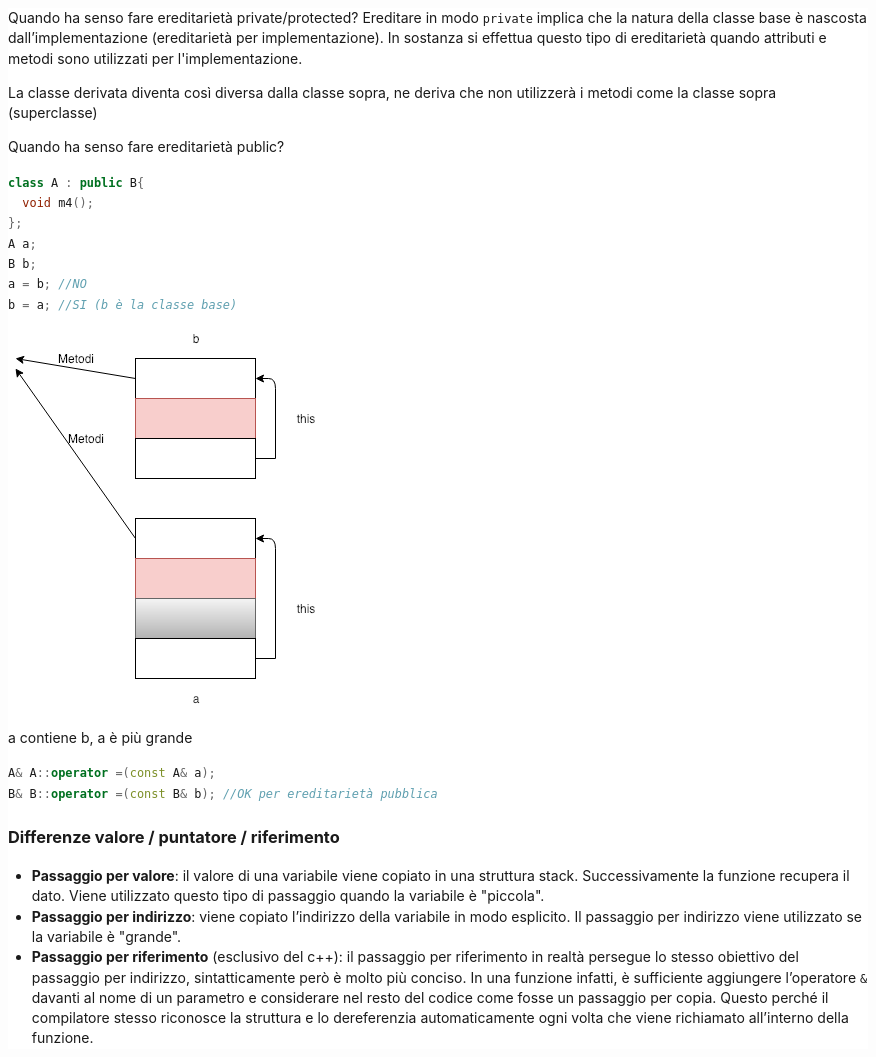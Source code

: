 Quando ha senso fare ereditarietà private/protected?
Ereditare in modo `private` implica che la natura della classe base è nascosta dall’implementazione (ereditarietà per implementazione). In sostanza si effettua questo tipo di ereditarietà quando attributi e metodi sono utilizzati per l'implementazione.

La classe derivata diventa così diversa dalla classe sopra, ne deriva che non utilizzerà i metodi come la classe sopra (superclasse)

Quando ha senso fare ereditarietà public?

```cpp
class A : public B{
  void m4();
};
A a;
B b;
a = b; //NO
b = a; //SI (b è la classe base)
```

<img src="https://github.com/davidegagliardi/OOP/blob/master/CelleMemoria.png"/>

a contiene b, a è più grande

```cpp
A& A::operator =(const A& a);
B& B::operator =(const B& b); //OK per ereditarietà pubblica
```

### Differenze valore / puntatore / riferimento

-   **Passaggio per valore**: il valore di una variabile viene copiato in una struttura stack. Successivamente la funzione recupera il dato. Viene utilizzato questo tipo di passaggio quando la variabile è "piccola".
-   **Passaggio per indirizzo**: viene copiato l’indirizzo della variabile in modo esplicito.
    Il passaggio per indirizzo viene utilizzato se la variabile è "grande".
-   **Passaggio per riferimento** (esclusivo del c++):  il passaggio per riferimento in realtà persegue lo stesso obiettivo del passaggio per indirizzo, sintatticamente però è molto più conciso. In una funzione infatti, è sufficiente aggiungere l’operatore `&` davanti al nome di un parametro e considerare nel resto del codice come fosse un passaggio per copia. Questo perché il compilatore stesso riconosce la struttura e lo dereferenzia automaticamente ogni volta che viene richiamato all’interno della funzione.
